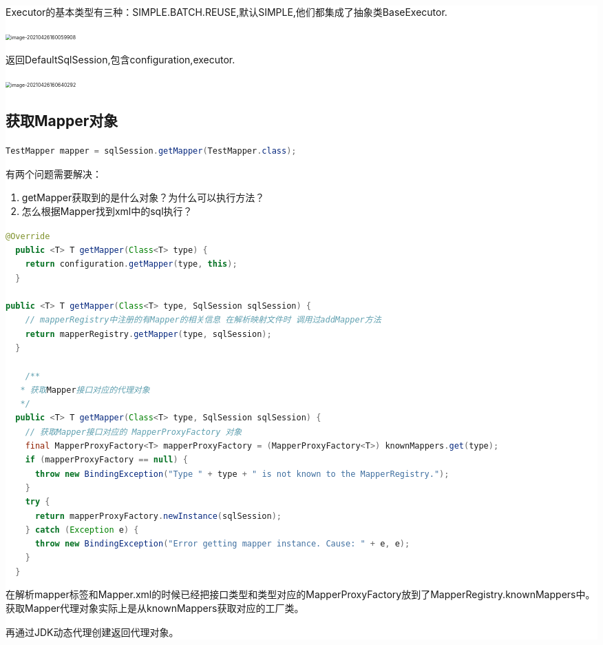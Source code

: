 Executor的基本类型有三种：SIMPLE.BATCH.REUSE,默认SIMPLE,他们都集成了抽象类BaseExecutor.

<img src="/Users/wwei/Library/Application Support/typora-user-images/image-20210426160059908.png" alt="image-20210426160059908" style="zoom:50%;" />

返回DefaultSqlSession,包含configuration,executor.



<img src="/Users/wwei/Library/Application Support/typora-user-images/image-20210426160640292.png" alt="image-20210426160640292" style="zoom:50%;" />

## 获取Mapper对象

```java
TestMapper mapper = sqlSession.getMapper(TestMapper.class);
```

有两个问题需要解决：

1. getMapper获取到的是什么对象？为什么可以执行方法？
2. 怎么根据Mapper找到xml中的sql执行？

```java
@Override
  public <T> T getMapper(Class<T> type) {
    return configuration.getMapper(type, this);
  }

public <T> T getMapper(Class<T> type, SqlSession sqlSession) {
    // mapperRegistry中注册的有Mapper的相关信息 在解析映射文件时 调用过addMapper方法
    return mapperRegistry.getMapper(type, sqlSession);
  }

	/**
   * 获取Mapper接口对应的代理对象
   */
  public <T> T getMapper(Class<T> type, SqlSession sqlSession) {
    // 获取Mapper接口对应的 MapperProxyFactory 对象
    final MapperProxyFactory<T> mapperProxyFactory = (MapperProxyFactory<T>) knownMappers.get(type);
    if (mapperProxyFactory == null) {
      throw new BindingException("Type " + type + " is not known to the MapperRegistry.");
    }
    try {
      return mapperProxyFactory.newInstance(sqlSession);
    } catch (Exception e) {
      throw new BindingException("Error getting mapper instance. Cause: " + e, e);
    }
  }
```

在解析mapper标签和Mapper.xml的时候已经把接口类型和类型对应的MapperProxyFactory放到了MapperRegistry.knownMappers中。获取Mapper代理对象实际上是从knownMappers获取对应的工厂类。

再通过JDK动态代理创建返回代理对象。
